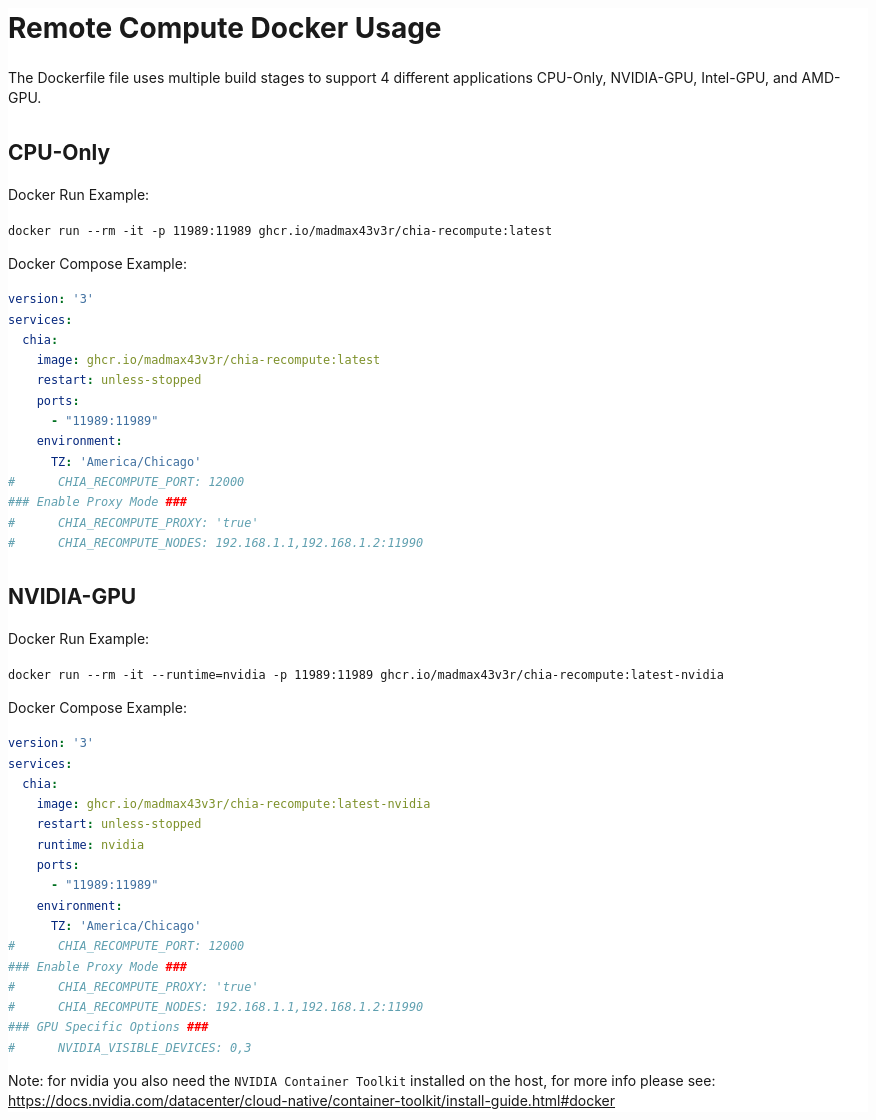 # Remote Compute Docker Usage

The Dockerfile file uses multiple build stages to support 4 different applications CPU-Only, NVIDIA-GPU, Intel-GPU, and AMD-GPU.

## CPU-Only

Docker Run Example:

`docker run --rm -it -p 11989:11989 ghcr.io/madmax43v3r/chia-recompute:latest`

Docker Compose Example:
```yml
version: '3'
services:
  chia:
    image: ghcr.io/madmax43v3r/chia-recompute:latest
    restart: unless-stopped
    ports:
      - "11989:11989"
    environment:
      TZ: 'America/Chicago'
#      CHIA_RECOMPUTE_PORT: 12000
### Enable Proxy Mode ###
#      CHIA_RECOMPUTE_PROXY: 'true'
#      CHIA_RECOMPUTE_NODES: 192.168.1.1,192.168.1.2:11990  
```
## NVIDIA-GPU

Docker Run Example:

`docker run --rm -it --runtime=nvidia -p 11989:11989 ghcr.io/madmax43v3r/chia-recompute:latest-nvidia`

Docker Compose Example:
```yml
version: '3'
services:
  chia:
    image: ghcr.io/madmax43v3r/chia-recompute:latest-nvidia
    restart: unless-stopped
    runtime: nvidia
    ports:
      - "11989:11989"
    environment:
      TZ: 'America/Chicago'
#      CHIA_RECOMPUTE_PORT: 12000
### Enable Proxy Mode ###
#      CHIA_RECOMPUTE_PROXY: 'true'
#      CHIA_RECOMPUTE_NODES: 192.168.1.1,192.168.1.2:11990
### GPU Specific Options ###
#      NVIDIA_VISIBLE_DEVICES: 0,3
```
Note: for nvidia you also need the `NVIDIA Container Toolkit` installed on the host, for more info please see: https://docs.nvidia.com/datacenter/cloud-native/container-toolkit/install-guide.html#docker
